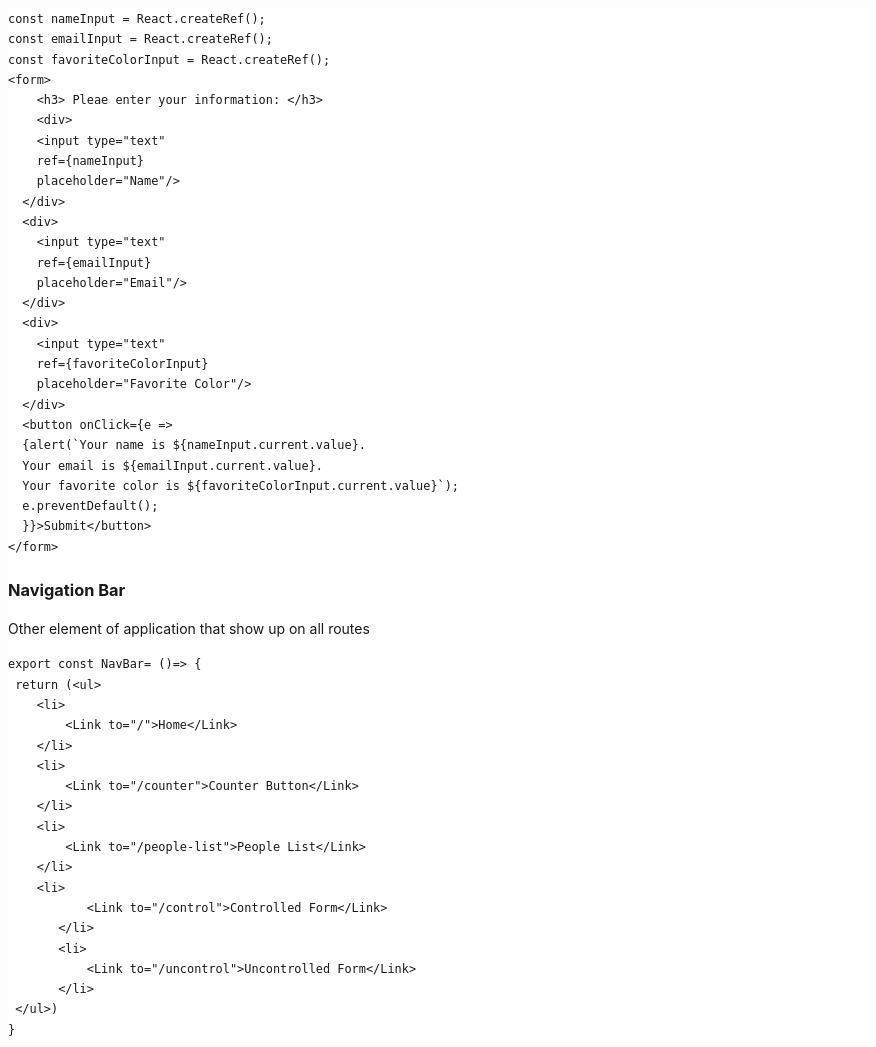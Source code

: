     
    const nameInput = React.createRef();
    const emailInput = React.createRef();
    const favoriteColorInput = React.createRef();
    <form>
        <h3> Pleae enter your information: </h3>
        <div>
        <input type="text"
        ref={nameInput}
        placeholder="Name"/>
      </div>
      <div>
        <input type="text" 
        ref={emailInput}
        placeholder="Email"/>
      </div>
      <div>
        <input type="text" 
        ref={favoriteColorInput}
        placeholder="Favorite Color"/>
      </div>
      <button onClick={e => 
      {alert(`Your name is ${nameInput.current.value}. 
      Your email is ${emailInput.current.value}. 
      Your favorite color is ${favoriteColorInput.current.value}`);
      e.preventDefault();
      }}>Submit</button>
    </form>

 

### Navigation Bar


Other element of application that show up on all routes


    export const NavBar= ()=> {
     return (<ul>
        <li>
            <Link to="/">Home</Link>
        </li>
        <li>
            <Link to="/counter">Counter Button</Link>
        </li>
        <li>
            <Link to="/people-list">People List</Link>
        </li>
        <li>
               <Link to="/control">Controlled Form</Link>
           </li>
           <li>
               <Link to="/uncontrol">Uncontrolled Form</Link>
           </li>
     </ul>)
    }
